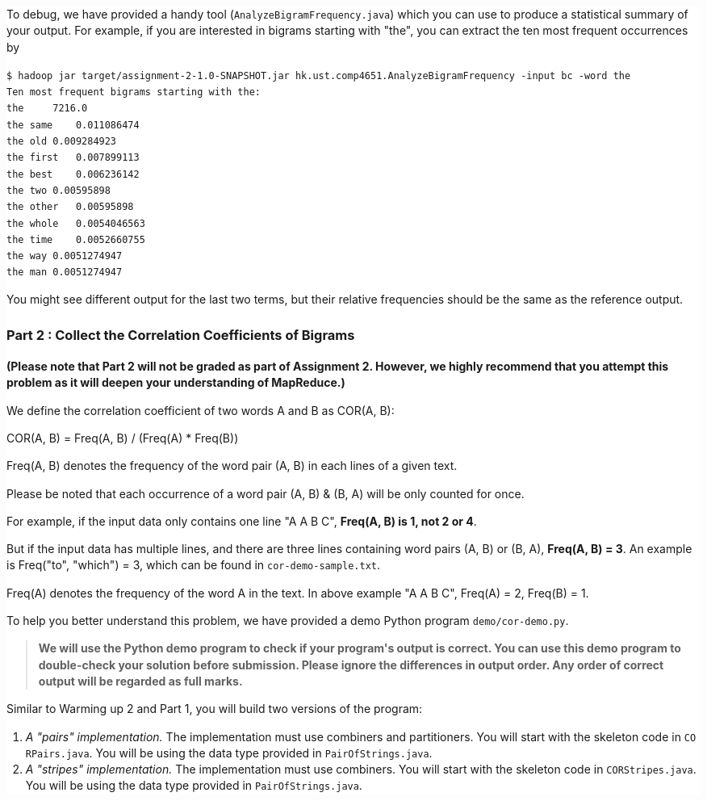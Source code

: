 To debug, we have provided a handy tool (`AnalyzeBigramFrequency.java`) which you can use to produce a statistical summary of your output. For example, if you are interested in bigrams starting with "the", you can extract the ten most frequent occurrences by
```
$ hadoop jar target/assignment-2-1.0-SNAPSHOT.jar hk.ust.comp4651.AnalyzeBigramFrequency -input bc -word the
Ten most frequent bigrams starting with the:
the		7216.0
the	same	0.011086474
the	old	0.009284923
the	first	0.007899113
the	best	0.006236142
the	two	0.00595898
the	other	0.00595898
the	whole	0.0054046563
the	time	0.0052660755
the	way	0.0051274947
the	man	0.0051274947
```
You might see different output for the last two terms, but their relative frequencies should be the same as the reference output.



### Part 2 : Collect the Correlation Coefficients of Bigrams
**(Please note that Part 2 will not be graded as part of Assignment 2. However, we highly recommend that you attempt this problem as it will deepen your understanding of MapReduce.)**

We define the correlation coefficient of two words A and B as COR(A, B):

COR(A, B) = Freq(A, B) / (Freq(A) * Freq(B))

Freq(A, B) denotes the frequency of the word pair (A, B) in each lines of a given text.

Please be noted that each occurrence of a word pair (A, B) & (B, A) will be only counted for once.

For example, if the input data only contains one line "A A B C", **Freq(A, B) is 1, not 2 or 4**. 

But if the input data has multiple lines, and there are three lines containing word pairs (A, B) or (B, A), **Freq(A, B) = 3**. An example is Freq("to", "which") = 3, which can be found in `cor-demo-sample.txt`. 

Freq(A) denotes the frequency of the word A in the text. In above example "A A B C", Freq(A) = 2, Freq(B) = 1.

To help you better understand this problem, we have provided a demo Python program `demo/cor-demo.py`. 

> **We will use the Python demo program to check if your program's output is correct. You can use this demo program to double-check your solution before submission.  Please ignore the differences in output order. Any order of correct output will be regarded as full marks.**

Similar to Warming up 2 and Part 1, you will build two versions of the program:

1. *A "pairs" implementation.* The implementation must use combiners and partitioners. You will start with the skeleton code in `CORPairs.java`. You will be using the data type provided in `PairOfStrings.java`.
2. *A "stripes" implementation.* The implementation must use combiners. You will start with the skeleton code in `CORStripes.java`. You will be using the data type provided in `PairOfStrings.java`.

